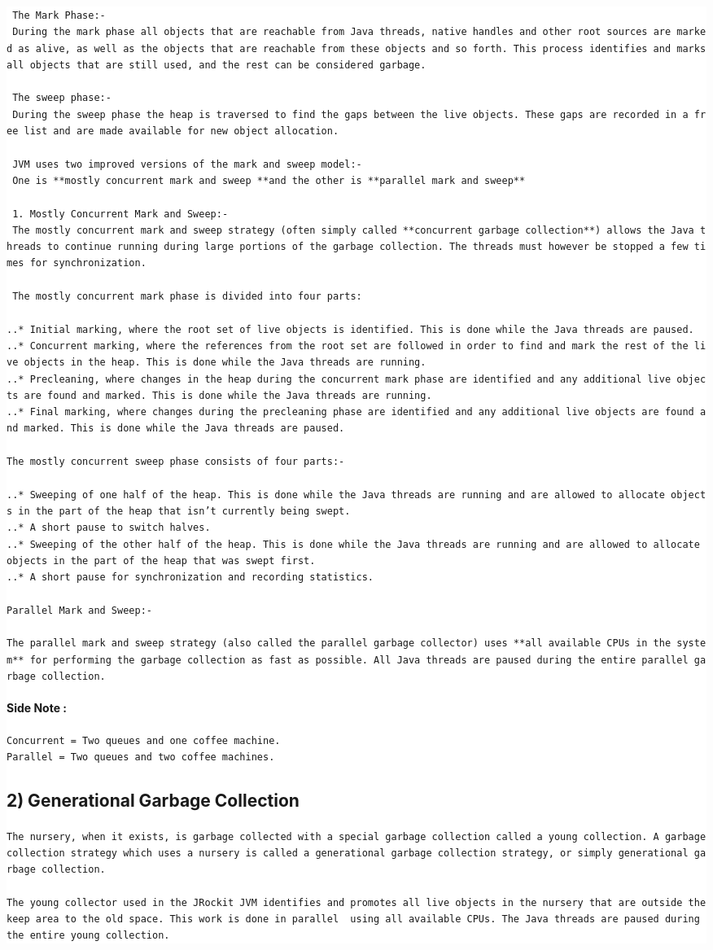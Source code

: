 	 The Mark Phase:- 
	 During the mark phase all objects that are reachable from Java threads, native handles and other root sources are marked as alive, as well as the objects that are reachable from these objects and so forth. This process identifies and marks all objects that are still used, and the rest can be considered garbage.
	 
	 The sweep phase:-
	 During the sweep phase the heap is traversed to find the gaps between the live objects. These gaps are recorded in a free list and are made available for new object allocation.
	 
	 JVM uses two improved versions of the mark and sweep model:- 
	 One is **mostly concurrent mark and sweep **and the other is **parallel mark and sweep**
	 
	 1. Mostly Concurrent Mark and Sweep:- 
	 The mostly concurrent mark and sweep strategy (often simply called **concurrent garbage collection**) allows the Java threads to continue running during large portions of the garbage collection. The threads must however be stopped a few times for synchronization.
	 
	 The mostly concurrent mark phase is divided into four parts:
	 
	..* Initial marking, where the root set of live objects is identified. This is done while the Java threads are paused.
	..* Concurrent marking, where the references from the root set are followed in order to find and mark the rest of the live objects in the heap. This is done while the Java threads are running.
	..* Precleaning, where changes in the heap during the concurrent mark phase are identified and any additional live objects are found and marked. This is done while the Java threads are running.
	..* Final marking, where changes during the precleaning phase are identified and any additional live objects are found and marked. This is done while the Java threads are paused.
	
	The mostly concurrent sweep phase consists of four parts:- 
	
	..* Sweeping of one half of the heap. This is done while the Java threads are running and are allowed to allocate objects in the part of the heap that isn’t currently being swept.
	..* A short pause to switch halves.
	..* Sweeping of the other half of the heap. This is done while the Java threads are running and are allowed to allocate objects in the part of the heap that was swept first.
	..* A short pause for synchronization and recording statistics.
	
	Parallel Mark and Sweep:-
	
	The parallel mark and sweep strategy (also called the parallel garbage collector) uses **all available CPUs in the system** for performing the garbage collection as fast as possible. All Java threads are paused during the entire parallel garbage collection.
	
####	Side Note : 
	Concurrent = Two queues and one coffee machine.
	Parallel = Two queues and two coffee machines.
	 
##	2) 	Generational Garbage Collection
	
	The nursery, when it exists, is garbage collected with a special garbage collection called a young collection. A garbage collection strategy which uses a nursery is called a generational garbage collection strategy, or simply generational garbage collection.

	The young collector used in the JRockit JVM identifies and promotes all live objects in the nursery that are outside the keep area to the old space. This work is done in parallel 	using all available CPUs. The Java threads are paused during the entire young collection.
	